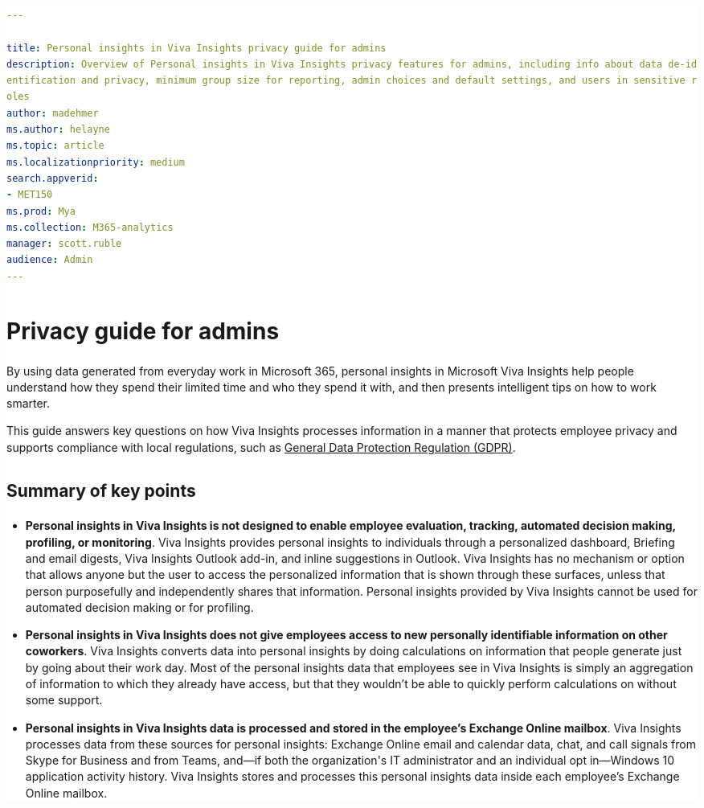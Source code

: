 ```yaml
---

title: Personal insights in Viva Insights privacy guide for admins
description: Overview of Personal insights in Viva Insights privacy features for admins, including info about data de-identification and privacy, minimum group size for reporting, admin choices and default settings, and users in sensitive roles
author: madehmer
ms.author: helayne
ms.topic: article
ms.localizationpriority: medium 
search.appverid:
- MET150
ms.prod: Mya
ms.collection: M365-analytics
manager: scott.ruble
audience: Admin
---
```


# Privacy guide for admins

By using data generated from everyday work in Microsoft 365, personal insights in Microsoft Viva Insights help people understand how they spend their limited time and who they spend it with, and then presents intelligent tips on how to work smarter.

This guide answers key questions on how Viva Insights processes information in a manner that protects employee privacy and supports compliance with local regulations, such as [General Data Protection Regulation (GDPR)](https://www.microsoft.com/TrustCenter/Privacy/gdpr/default.aspx).

## Summary of key points

* **Personal insights in Viva Insights is not designed to enable employee evaluation, tracking, automated decision making, profiling, or monitoring**.
Viva Insights provides personal insights to individuals through a personalized dashboard, Briefing and email digests, Viva Insights Outlook add-in, and inline suggestions in Outlook. Viva Insights has no mechanism or option that allows anyone but the user to access the personalized information that is shown through these surfaces, unless that person purposefully and independently shares that information. Personal insights provided by Viva Insights cannot be used for automated decision making or for profiling.

* **Personal insights in Viva Insights does not give employees access to new personally identifiable information on other coworkers**.
Viva Insights converts data into personal insights by doing calculations on information that people generate just by going about their work day. Most of the personal insights data that employees see in Viva Insights is simply an aggregation of information to which they already have access, but that they wouldn’t be able to quickly perform calculations on without some support.

* **Personal insights in Viva Insights data is processed and stored in the employee’s Exchange Online mailbox**.
Viva Insights processes data from these sources for personal insights: Exchange Online email and calendar data, chat, and call signals from Skype for Business and from Teams, and&mdash;if both the organization's IT administrator and an individual opt in&mdash;Windows 10 application activity history. Viva Insights stores and processes this personal insights data inside each employee’s Exchange Online mailbox.
